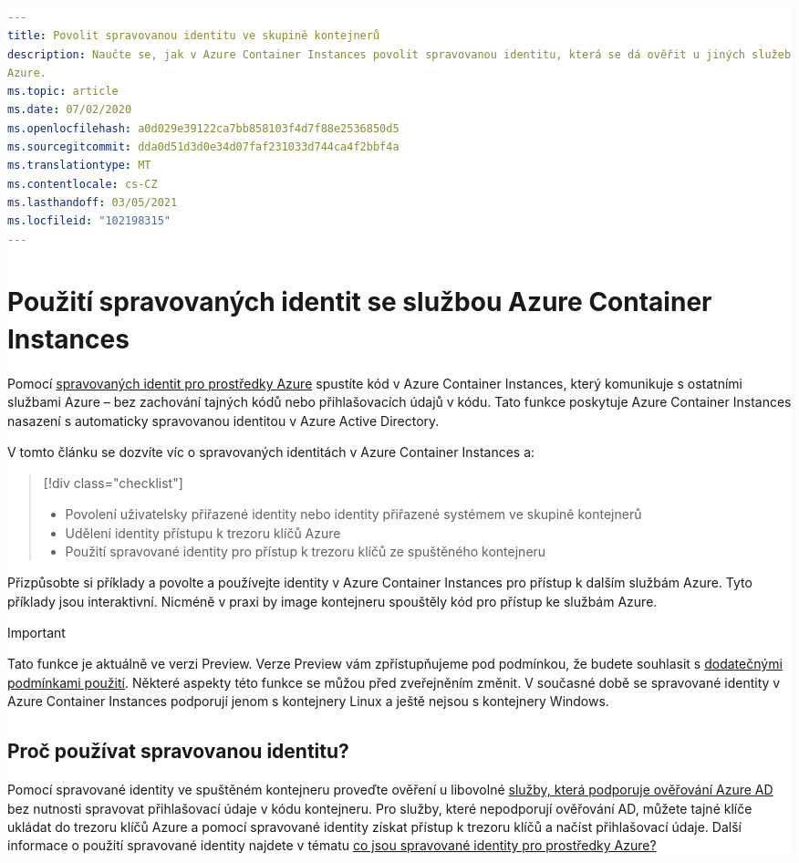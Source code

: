 ```yaml
---
title: Povolit spravovanou identitu ve skupině kontejnerů
description: Naučte se, jak v Azure Container Instances povolit spravovanou identitu, která se dá ověřit u jiných služeb Azure.
ms.topic: article
ms.date: 07/02/2020
ms.openlocfilehash: a0d029e39122ca7bb858103f4d7f88e2536850d5
ms.sourcegitcommit: dda0d51d3d0e34d07faf231033d744ca4f2bbf4a
ms.translationtype: MT
ms.contentlocale: cs-CZ
ms.lasthandoff: 03/05/2021
ms.locfileid: "102198315"
---
```

# <a name="how-to-use-managed-identities-with-azure-container-instances"></a>Použití spravovaných identit se službou Azure Container Instances

Pomocí [spravovaných identit pro prostředky Azure](../active-directory/managed-identities-azure-resources/overview.md) spustíte kód v Azure Container Instances, který komunikuje s ostatními službami Azure – bez zachování tajných kódů nebo přihlašovacích údajů v kódu. Tato funkce poskytuje Azure Container Instances nasazení s automaticky spravovanou identitou v Azure Active Directory.

V tomto článku se dozvíte víc o spravovaných identitách v Azure Container Instances a:

> [!div class="checklist"]
> * Povolení uživatelsky přiřazené identity nebo identity přiřazené systémem ve skupině kontejnerů
> * Udělení identity přístupu k trezoru klíčů Azure
> * Použití spravované identity pro přístup k trezoru klíčů ze spuštěného kontejneru

Přizpůsobte si příklady a povolte a používejte identity v Azure Container Instances pro přístup k dalším službám Azure. Tyto příklady jsou interaktivní. Nicméně v praxi by image kontejneru spouštěly kód pro přístup ke službám Azure.
 
> [!IMPORTANT]
> Tato funkce je aktuálně ve verzi Preview. Verze Preview vám zpřístupňujeme pod podmínkou, že budete souhlasit s [dodatečnými podmínkami použití](https://azure.microsoft.com/support/legal/preview-supplemental-terms/). Některé aspekty této funkce se můžou před zveřejněním změnit. V současné době se spravované identity v Azure Container Instances podporují jenom s kontejnery Linux a ještě nejsou s kontejnery Windows.

## <a name="why-use-a-managed-identity"></a>Proč používat spravovanou identitu?

Pomocí spravované identity ve spuštěném kontejneru proveďte ověření u libovolné [služby, která podporuje ověřování Azure AD](../active-directory/managed-identities-azure-resources/services-support-managed-identities.md#azure-services-that-support-azure-ad-authentication) bez nutnosti spravovat přihlašovací údaje v kódu kontejneru. Pro služby, které nepodporují ověřování AD, můžete tajné klíče ukládat do trezoru klíčů Azure a pomocí spravované identity získat přístup k trezoru klíčů a načíst přihlašovací údaje. Další informace o použití spravované identity najdete v tématu [co jsou spravované identity pro prostředky Azure?](../active-directory/managed-identities-azure-resources/overview.md)
